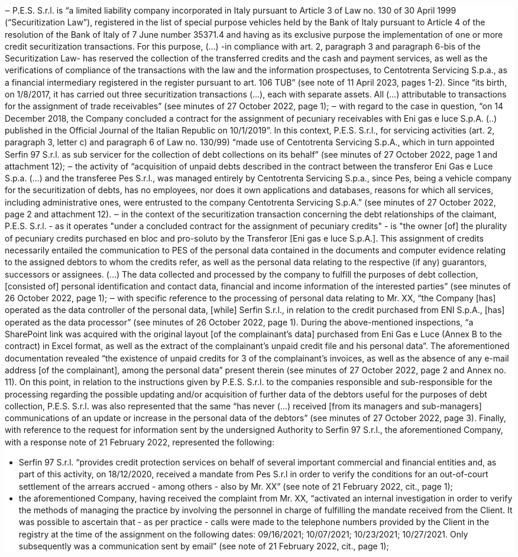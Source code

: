 ‒ P.E.S. S.r.l. is “a limited liability company incorporated in Italy pursuant to Article 3 of Law no. 130 of 30 April 1999 (“Securitization Law”), registered in the list of special purpose vehicles held by the Bank of Italy pursuant to Article 4 of the resolution of the Bank of Italy of 7 June number 35371.4 and having as its exclusive purpose the implementation of one or more credit securitization transactions. For this purpose, (…) -in compliance with art. 2, paragraph 3 and paragraph 6-bis of the Securitization Law- has reserved the collection of the transferred credits and the cash and payment services, as well as the verifications of compliance of the transactions with the law and the information prospectuses, to Centotrenta Servicing S.p.a., as a financial intermediary registered in the register pursuant to art. 106 TUB” (see note of 11 April 2023, pages 1-2). Since “its birth, on 1/8/2017, it has carried out three securitization transactions (…), each with separate assets. All (…) attributable to transactions for the assignment of trade receivables” (see minutes of 27 October 2022, page 1);
‒ with regard to the case in question, “on 14 December 2018, the Company concluded a contract for the assignment of pecuniary receivables with Eni gas e luce S.p.A. (..) published in the Official Journal of the Italian Republic on 10/1/2019”. In this context, P.E.S. S.r.l., for servicing activities (art. 2, paragraph 3, letter c) and paragraph 6 of Law no. 130/99) “made use of Centotrenta Servicing S.p.A., which in turn appointed Serfin 97 S.r.l. as sub servicer for the collection of debt collections on its behalf” (see minutes of 27 October 2022, page 1 and attachment 12);
‒ the activity of “acquisition of unpaid debts described in the contract between the transferor Eni Gas e Luce S.p.a. (…) and the transferee Pes S.r.l., was managed entirely by Centotrenta Servicing S.p.a., since Pes, being a vehicle company for the securitization of debts, has no employees, nor does it own applications and databases, reasons for which all services, including administrative ones, were entrusted to the company Centotrenta Servicing S.p.A.” (see minutes of 27 October 2022, page 2 and attachment 12).
‒ in the context of the securitization transaction concerning the debt relationships of the claimant, P.E.S. S.r.l. - as it operates "under a concluded contract for the assignment of pecuniary credits" - is "the owner \[of\] the plurality of pecuniary credits purchased en bloc and pro-soluto by the Transferor \[Eni gas e luce S.p.A.\]. This assignment of credits necessarily entailed the communication to PES of the personal data contained in the documents and computer evidence relating to the assigned debtors to whom the credits refer, as well as the personal data relating to the respective (if any) guarantors, successors or assignees. (…) The data collected and processed by the company to fulfill the purposes of debt collection, \[consisted of\] personal identification and contact data, financial and income information of the interested parties” (see minutes of 26 October 2022, page 1);
‒ with specific reference to the processing of personal data relating to Mr. XX, “the Company \[has\] operated as the data controller of the personal data, \[while\] Serfin S.r.l., in relation to the credit purchased from ENI S.p.A., \[has\] operated as the data processor” (see minutes of 26 October 2022, page 1).
During the above-mentioned inspections, “a SharePoint link was acquired with the original layout \[of the complainant’s data\] purchased from Eni Gas e Luce (Annex B to the contract) in Excel format, as well as the extract of the complainant’s unpaid credit file and his personal data”. The aforementioned documentation revealed “the existence of unpaid credits for 3 of the complainant’s invoices, as well as the absence of any e-mail address \[of the complainant\], among the personal data” present therein (see minutes of 27 October 2022, page 2 and Annex no. 11).
On this point, in relation to the instructions given by P.E.S. S.r.l. to the companies responsible and sub-responsible for the processing regarding the possible updating and/or acquisition of further data of the debtors useful for the purposes of debt collection, P.E.S. S.r.l. was also represented that the same “has never (…) received \[from its managers and sub-managers\] communications of an update or increase in the personal data of the debtors” (see minutes of 27 October 2022, page 3).
Finally, with reference to the request for information sent by the undersigned Authority to Serfin 97 S.r.l., the aforementioned Company, with a response note of 21 February 2022, represented the following:
- Serfin 97 S.r.l. “provides credit protection services on behalf of several important commercial and financial entities and, as part of this activity, on 18/12/2020, received a mandate from Pes S.r.l in order to verify the conditions for an out-of-court settlement of the arrears accrued - among others - also by Mr. XX” (see note of 21 February 2022, cit., page 1);
- the aforementioned Company, having received the complaint from Mr. XX, “activated an internal investigation in order to verify the methods of managing the practice by involving the personnel in charge of fulfilling the mandate received from the Client. It was possible to ascertain that - as per practice - calls were made to the telephone numbers provided by the Client in the registry at the time of the assignment on the following dates: 09/16/2021; 10/07/2021; 10/23/2021; 10/27/2021. Only subsequently was a communication sent by email” (see note of 21 February 2022, cit., page 1);